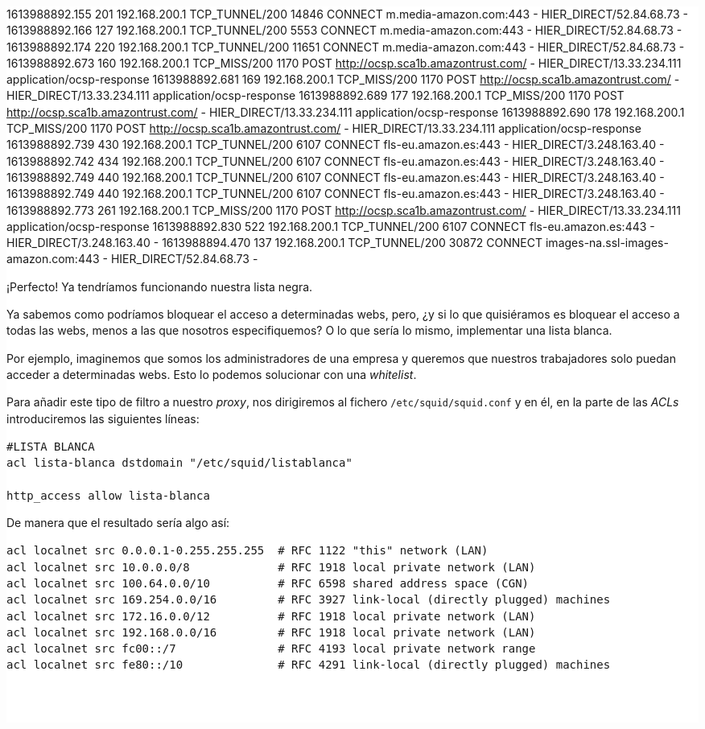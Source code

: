 1613988892.155    201 192.168.200.1 TCP_TUNNEL/200 14846 CONNECT m.media-amazon.com:443 - HIER_DIRECT/52.84.68.73 -
1613988892.166    127 192.168.200.1 TCP_TUNNEL/200 5553 CONNECT m.media-amazon.com:443 - HIER_DIRECT/52.84.68.73 -
1613988892.174    220 192.168.200.1 TCP_TUNNEL/200 11651 CONNECT m.media-amazon.com:443 - HIER_DIRECT/52.84.68.73 -
1613988892.673    160 192.168.200.1 TCP_MISS/200 1170 POST http://ocsp.sca1b.amazontrust.com/ - HIER_DIRECT/13.33.234.111 application/ocsp-response
1613988892.681    169 192.168.200.1 TCP_MISS/200 1170 POST http://ocsp.sca1b.amazontrust.com/ - HIER_DIRECT/13.33.234.111 application/ocsp-response
1613988892.689    177 192.168.200.1 TCP_MISS/200 1170 POST http://ocsp.sca1b.amazontrust.com/ - HIER_DIRECT/13.33.234.111 application/ocsp-response
1613988892.690    178 192.168.200.1 TCP_MISS/200 1170 POST http://ocsp.sca1b.amazontrust.com/ - HIER_DIRECT/13.33.234.111 application/ocsp-response
1613988892.739    430 192.168.200.1 TCP_TUNNEL/200 6107 CONNECT fls-eu.amazon.es:443 - HIER_DIRECT/3.248.163.40 -
1613988892.742    434 192.168.200.1 TCP_TUNNEL/200 6107 CONNECT fls-eu.amazon.es:443 - HIER_DIRECT/3.248.163.40 -
1613988892.749    440 192.168.200.1 TCP_TUNNEL/200 6107 CONNECT fls-eu.amazon.es:443 - HIER_DIRECT/3.248.163.40 -
1613988892.749    440 192.168.200.1 TCP_TUNNEL/200 6107 CONNECT fls-eu.amazon.es:443 - HIER_DIRECT/3.248.163.40 -
1613988892.773    261 192.168.200.1 TCP_MISS/200 1170 POST http://ocsp.sca1b.amazontrust.com/ - HIER_DIRECT/13.33.234.111 application/ocsp-response
1613988892.830    522 192.168.200.1 TCP_TUNNEL/200 6107 CONNECT fls-eu.amazon.es:443 - HIER_DIRECT/3.248.163.40 -
1613988894.470    137 192.168.200.1 TCP_TUNNEL/200 30872 CONNECT images-na.ssl-images-amazon.com:443 - HIER_DIRECT/52.84.68.73 -
</pre>

¡Perfecto! Ya tendríamos funcionando nuestra lista negra.

Ya sabemos como podríamos bloquear el acceso a determinadas webs, pero, ¿y si lo que quisiéramos es bloquear el acceso a todas las webs, menos a las que nosotros especifiquemos? O lo que sería lo mismo, implementar una lista blanca.

Por ejemplo, imaginemos que somos los administradores de una empresa y queremos que nuestros trabajadores solo puedan acceder a determinadas webs. Esto lo podemos solucionar con una *whitelist*.

Para añadir este tipo de filtro a nuestro *proxy*, nos dirigiremos al fichero `/etc/squid/squid.conf` y en él, en la parte de las *ACLs* introduciremos las siguientes líneas:

<pre>
#LISTA BLANCA
acl lista-blanca dstdomain "/etc/squid/listablanca"

http_access allow lista-blanca
</pre>

De manera que el resultado sería algo así:

<pre>
acl localnet src 0.0.0.1-0.255.255.255  # RFC 1122 "this" network (LAN)
acl localnet src 10.0.0.0/8             # RFC 1918 local private network (LAN)
acl localnet src 100.64.0.0/10          # RFC 6598 shared address space (CGN)
acl localnet src 169.254.0.0/16         # RFC 3927 link-local (directly plugged) machines
acl localnet src 172.16.0.0/12          # RFC 1918 local private network (LAN)
acl localnet src 192.168.0.0/16         # RFC 1918 local private network (LAN)
acl localnet src fc00::/7               # RFC 4193 local private network range
acl localnet src fe80::/10              # RFC 4291 link-local (directly plugged) machines
